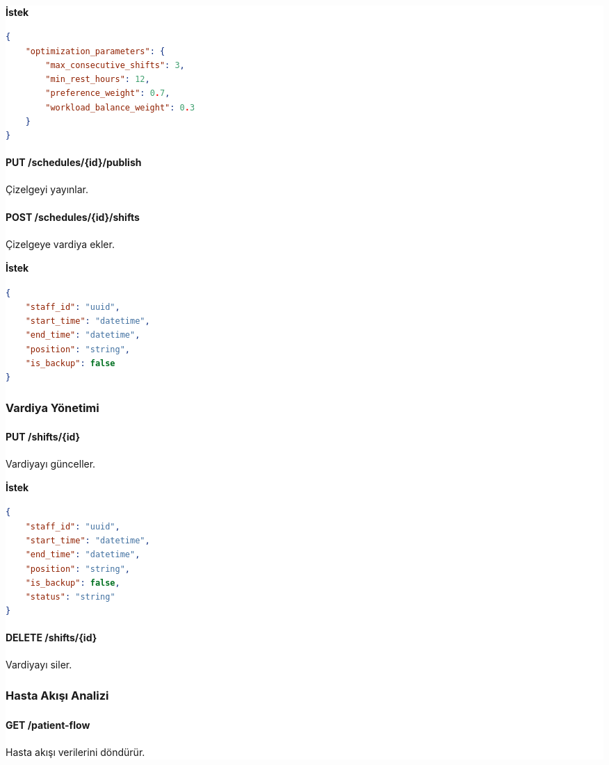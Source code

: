 **İstek**
```json
{
    "optimization_parameters": {
        "max_consecutive_shifts": 3,
        "min_rest_hours": 12,
        "preference_weight": 0.7,
        "workload_balance_weight": 0.3
    }
}
```

#### PUT /schedules/{id}/publish
Çizelgeyi yayınlar.

#### POST /schedules/{id}/shifts
Çizelgeye vardiya ekler.

**İstek**
```json
{
    "staff_id": "uuid",
    "start_time": "datetime",
    "end_time": "datetime",
    "position": "string",
    "is_backup": false
}
```

### Vardiya Yönetimi

#### PUT /shifts/{id}
Vardiyayı günceller.

**İstek**
```json
{
    "staff_id": "uuid",
    "start_time": "datetime",
    "end_time": "datetime",
    "position": "string",
    "is_backup": false,
    "status": "string"
}
```

#### DELETE /shifts/{id}
Vardiyayı siler.

### Hasta Akışı Analizi

#### GET /patient-flow
Hasta akışı verilerini döndürür.
